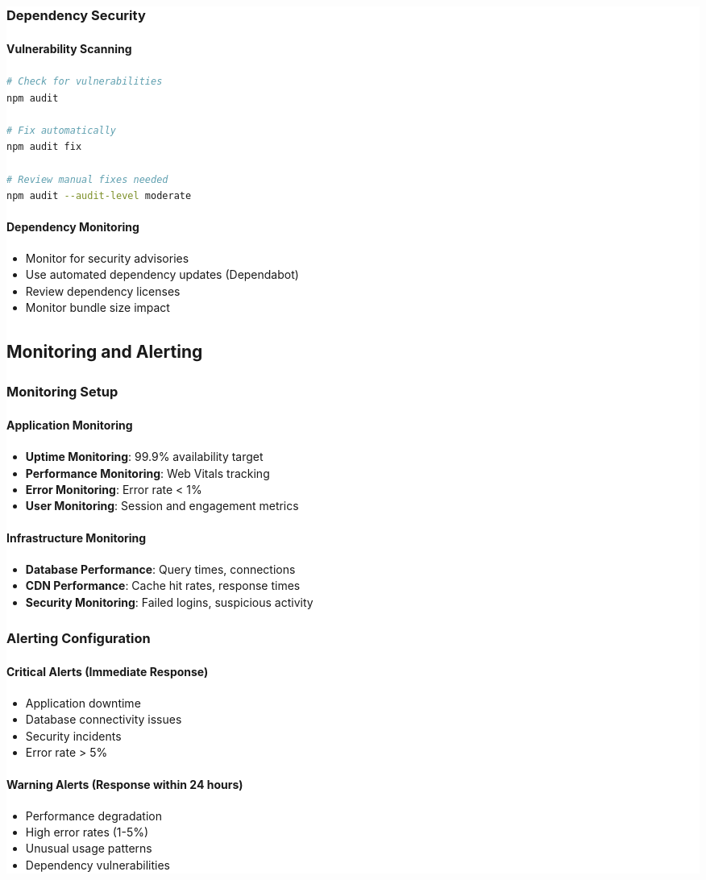 ### Dependency Security

#### Vulnerability Scanning

```bash
# Check for vulnerabilities
npm audit

# Fix automatically
npm audit fix

# Review manual fixes needed
npm audit --audit-level moderate
```

#### Dependency Monitoring

- Monitor for security advisories
- Use automated dependency updates (Dependabot)
- Review dependency licenses
- Monitor bundle size impact

## Monitoring and Alerting

### Monitoring Setup

#### Application Monitoring

- **Uptime Monitoring**: 99.9% availability target
- **Performance Monitoring**: Web Vitals tracking
- **Error Monitoring**: Error rate < 1%
- **User Monitoring**: Session and engagement metrics

#### Infrastructure Monitoring

- **Database Performance**: Query times, connections
- **CDN Performance**: Cache hit rates, response times
- **Security Monitoring**: Failed logins, suspicious activity

### Alerting Configuration

#### Critical Alerts (Immediate Response)

- Application downtime
- Database connectivity issues
- Security incidents
- Error rate > 5%

#### Warning Alerts (Response within 24 hours)

- Performance degradation
- High error rates (1-5%)
- Unusual usage patterns
- Dependency vulnerabilities
